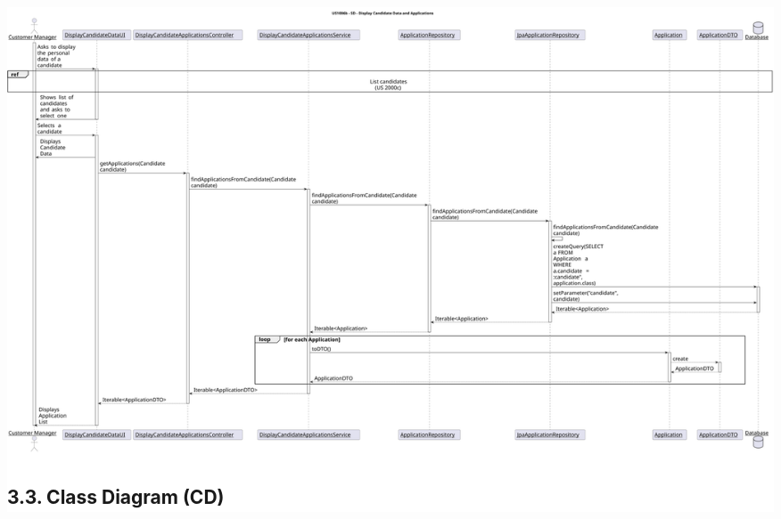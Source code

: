![SD -> Display Candidate Data And Applications](svg/SD-US1006b-displayCandidatePersonalDataAndApplications.svg)

## 3.3. Class Diagram (CD)
